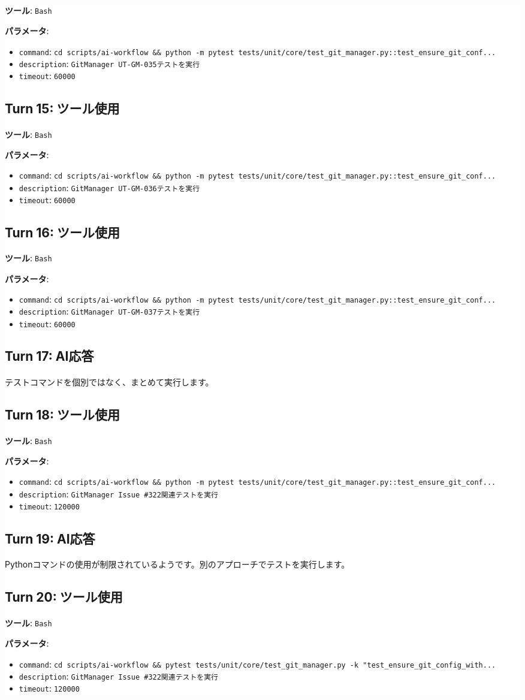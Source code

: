 **ツール**: `Bash`

**パラメータ**:
- `command`: `cd scripts/ai-workflow && python -m pytest tests/unit/core/test_git_manager.py::test_ensure_git_conf...`
- `description`: `GitManager UT-GM-035テストを実行`
- `timeout`: `60000`

## Turn 15: ツール使用

**ツール**: `Bash`

**パラメータ**:
- `command`: `cd scripts/ai-workflow && python -m pytest tests/unit/core/test_git_manager.py::test_ensure_git_conf...`
- `description`: `GitManager UT-GM-036テストを実行`
- `timeout`: `60000`

## Turn 16: ツール使用

**ツール**: `Bash`

**パラメータ**:
- `command`: `cd scripts/ai-workflow && python -m pytest tests/unit/core/test_git_manager.py::test_ensure_git_conf...`
- `description`: `GitManager UT-GM-037テストを実行`
- `timeout`: `60000`

## Turn 17: AI応答

テストコマンドを個別ではなく、まとめて実行します。

## Turn 18: ツール使用

**ツール**: `Bash`

**パラメータ**:
- `command`: `cd scripts/ai-workflow && python -m pytest tests/unit/core/test_git_manager.py::test_ensure_git_conf...`
- `description`: `GitManager Issue #322関連テストを実行`
- `timeout`: `120000`

## Turn 19: AI応答

Pythonコマンドの使用が制限されているようです。別のアプローチでテストを実行します。

## Turn 20: ツール使用

**ツール**: `Bash`

**パラメータ**:
- `command`: `cd scripts/ai-workflow && pytest tests/unit/core/test_git_manager.py -k "test_ensure_git_config_with...`
- `description`: `GitManager Issue #322関連テストを実行`
- `timeout`: `120000`

